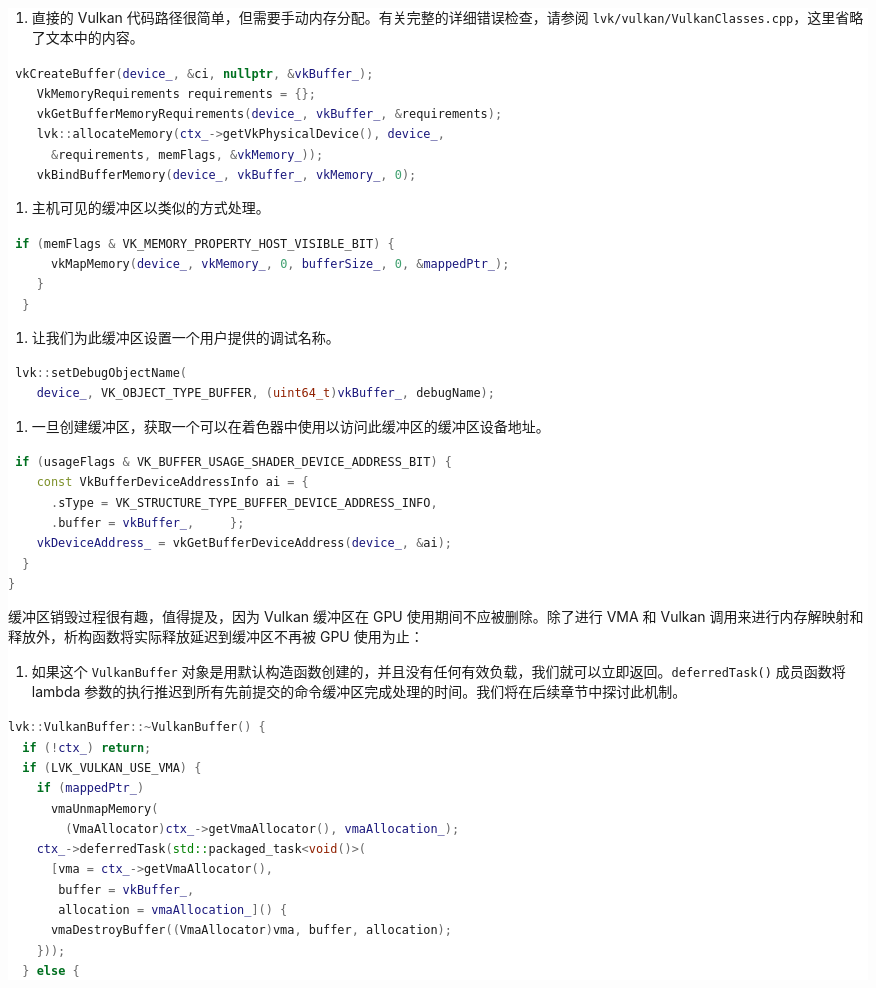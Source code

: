 1.  直接的 Vulkan 代码路径很简单，但需要手动内存分配。有关完整的详细错误检查，请参阅 `lvk/vulkan/VulkanClasses.cpp`，这里省略了文本中的内容。

```cpp
 vkCreateBuffer(device_, &ci, nullptr, &vkBuffer_);
    VkMemoryRequirements requirements = {};
    vkGetBufferMemoryRequirements(device_, vkBuffer_, &requirements);
    lvk::allocateMemory(ctx_->getVkPhysicalDevice(), device_,
      &requirements, memFlags, &vkMemory_));
    vkBindBufferMemory(device_, vkBuffer_, vkMemory_, 0);
```

1.  主机可见的缓冲区以类似的方式处理。

```cpp
 if (memFlags & VK_MEMORY_PROPERTY_HOST_VISIBLE_BIT) {
      vkMapMemory(device_, vkMemory_, 0, bufferSize_, 0, &mappedPtr_);
    }
  }
```

1.  让我们为此缓冲区设置一个用户提供的调试名称。

```cpp
 lvk::setDebugObjectName(
    device_, VK_OBJECT_TYPE_BUFFER, (uint64_t)vkBuffer_, debugName);
```

1.  一旦创建缓冲区，获取一个可以在着色器中使用以访问此缓冲区的缓冲区设备地址。

```cpp
 if (usageFlags & VK_BUFFER_USAGE_SHADER_DEVICE_ADDRESS_BIT) {
    const VkBufferDeviceAddressInfo ai = {
      .sType = VK_STRUCTURE_TYPE_BUFFER_DEVICE_ADDRESS_INFO,
      .buffer = vkBuffer_,     };
    vkDeviceAddress_ = vkGetBufferDeviceAddress(device_, &ai);
  }
}
```

缓冲区销毁过程很有趣，值得提及，因为 Vulkan 缓冲区在 GPU 使用期间不应被删除。除了进行 VMA 和 Vulkan 调用来进行内存解映射和释放外，析构函数将实际释放延迟到缓冲区不再被 GPU 使用为止：

1.  如果这个 `VulkanBuffer` 对象是用默认构造函数创建的，并且没有任何有效负载，我们就可以立即返回。`deferredTask()` 成员函数将 lambda 参数的执行推迟到所有先前提交的命令缓冲区完成处理的时间。我们将在后续章节中探讨此机制。

```cpp
lvk::VulkanBuffer::~VulkanBuffer() {
  if (!ctx_) return;
  if (LVK_VULKAN_USE_VMA) {
    if (mappedPtr_)
      vmaUnmapMemory(
        (VmaAllocator)ctx_->getVmaAllocator(), vmaAllocation_);
    ctx_->deferredTask(std::packaged_task<void()>(
      [vma = ctx_->getVmaAllocator(),
       buffer = vkBuffer_,
       allocation = vmaAllocation_]() {
      vmaDestroyBuffer((VmaAllocator)vma, buffer, allocation);
    }));
  } else {
```
